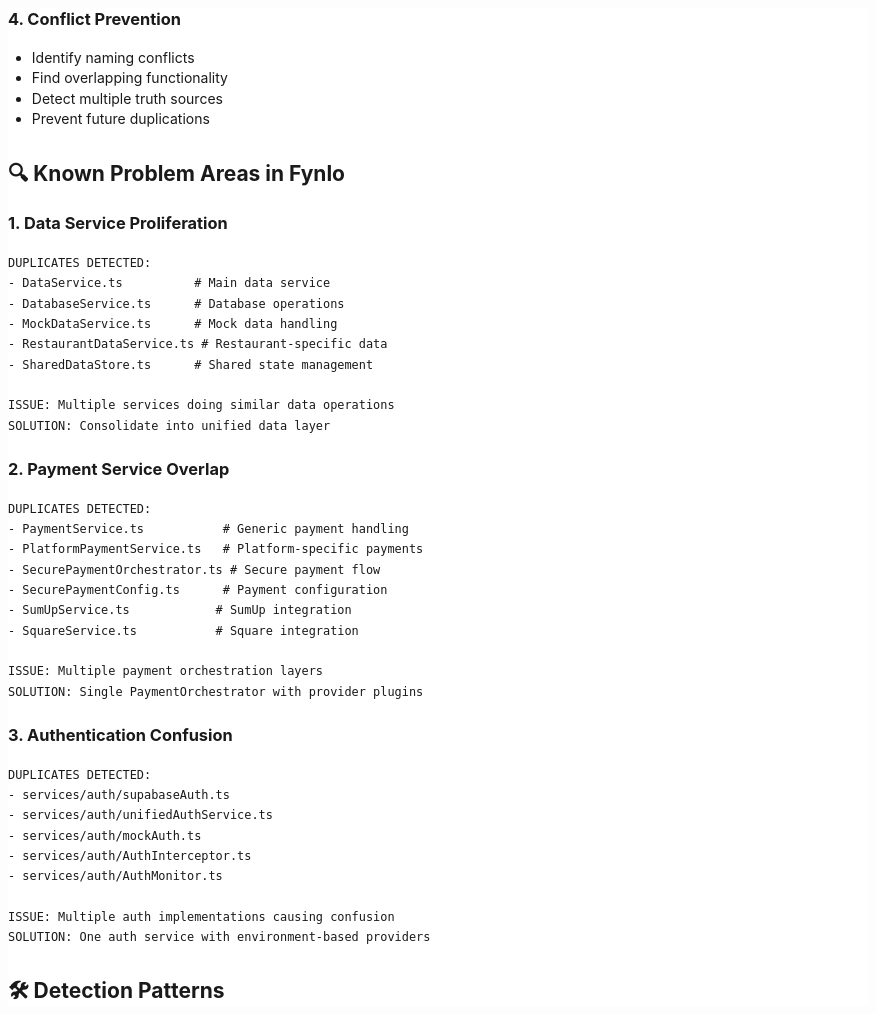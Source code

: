 ### 4. **Conflict Prevention**
- Identify naming conflicts
- Find overlapping functionality
- Detect multiple truth sources
- Prevent future duplications

## 🔍 Known Problem Areas in Fynlo

### 1. Data Service Proliferation
```
DUPLICATES DETECTED:
- DataService.ts          # Main data service
- DatabaseService.ts      # Database operations
- MockDataService.ts      # Mock data handling
- RestaurantDataService.ts # Restaurant-specific data
- SharedDataStore.ts      # Shared state management

ISSUE: Multiple services doing similar data operations
SOLUTION: Consolidate into unified data layer
```

### 2. Payment Service Overlap
```
DUPLICATES DETECTED:
- PaymentService.ts           # Generic payment handling
- PlatformPaymentService.ts   # Platform-specific payments
- SecurePaymentOrchestrator.ts # Secure payment flow
- SecurePaymentConfig.ts      # Payment configuration
- SumUpService.ts            # SumUp integration
- SquareService.ts           # Square integration

ISSUE: Multiple payment orchestration layers
SOLUTION: Single PaymentOrchestrator with provider plugins
```

### 3. Authentication Confusion
```
DUPLICATES DETECTED:
- services/auth/supabaseAuth.ts
- services/auth/unifiedAuthService.ts
- services/auth/mockAuth.ts
- services/auth/AuthInterceptor.ts
- services/auth/AuthMonitor.ts

ISSUE: Multiple auth implementations causing confusion
SOLUTION: One auth service with environment-based providers
```

## 🛠️ Detection Patterns
